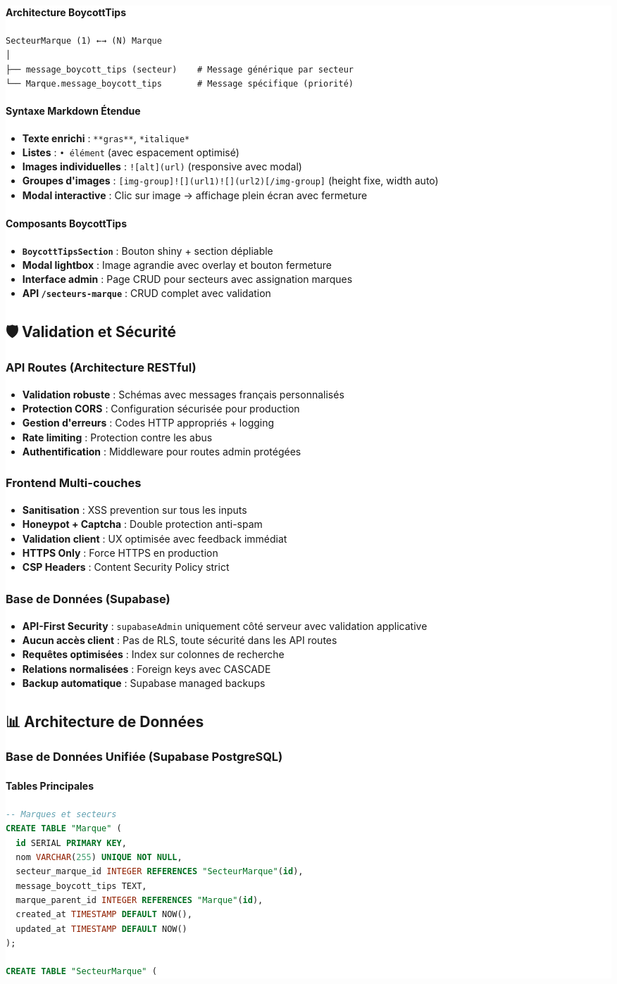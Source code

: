 #### **Architecture BoycottTips**
```
SecteurMarque (1) ←→ (N) Marque
│
├── message_boycott_tips (secteur)    # Message générique par secteur
└── Marque.message_boycott_tips       # Message spécifique (priorité)
```

#### **Syntaxe Markdown Étendue**
- **Texte enrichi** : `**gras**`, `*italique*`
- **Listes** : `• élément` (avec espacement optimisé)
- **Images individuelles** : `![alt](url)` (responsive avec modal)
- **Groupes d'images** : `[img-group]![](url1)![](url2)[/img-group]` (height fixe, width auto)
- **Modal interactive** : Clic sur image → affichage plein écran avec fermeture

#### **Composants BoycottTips**
- **`BoycottTipsSection`** : Bouton shiny + section dépliable
- **Modal lightbox** : Image agrandie avec overlay et bouton fermeture
- **Interface admin** : Page CRUD pour secteurs avec assignation marques
- **API `/secteurs-marque`** : CRUD complet avec validation

## 🛡️ Validation et Sécurité

### **API Routes (Architecture RESTful)**
- **Validation robuste** : Schémas avec messages français personnalisés
- **Protection CORS** : Configuration sécurisée pour production
- **Gestion d'erreurs** : Codes HTTP appropriés + logging
- **Rate limiting** : Protection contre les abus
- **Authentification** : Middleware pour routes admin protégées

### **Frontend Multi-couches**
- **Sanitisation** : XSS prevention sur tous les inputs
- **Honeypot + Captcha** : Double protection anti-spam
- **Validation client** : UX optimisée avec feedback immédiat
- **HTTPS Only** : Force HTTPS en production
- **CSP Headers** : Content Security Policy strict

### **Base de Données (Supabase)**
- **API-First Security** : `supabaseAdmin` uniquement côté serveur avec validation applicative
- **Aucun accès client** : Pas de RLS, toute sécurité dans les API routes
- **Requêtes optimisées** : Index sur colonnes de recherche
- **Relations normalisées** : Foreign keys avec CASCADE  
- **Backup automatique** : Supabase managed backups

## 📊 Architecture de Données

### **Base de Données Unifiée (Supabase PostgreSQL)**

#### **Tables Principales**
```sql
-- Marques et secteurs
CREATE TABLE "Marque" (
  id SERIAL PRIMARY KEY,
  nom VARCHAR(255) UNIQUE NOT NULL,
  secteur_marque_id INTEGER REFERENCES "SecteurMarque"(id),
  message_boycott_tips TEXT,
  marque_parent_id INTEGER REFERENCES "Marque"(id),
  created_at TIMESTAMP DEFAULT NOW(),
  updated_at TIMESTAMP DEFAULT NOW()
);

CREATE TABLE "SecteurMarque" (
```